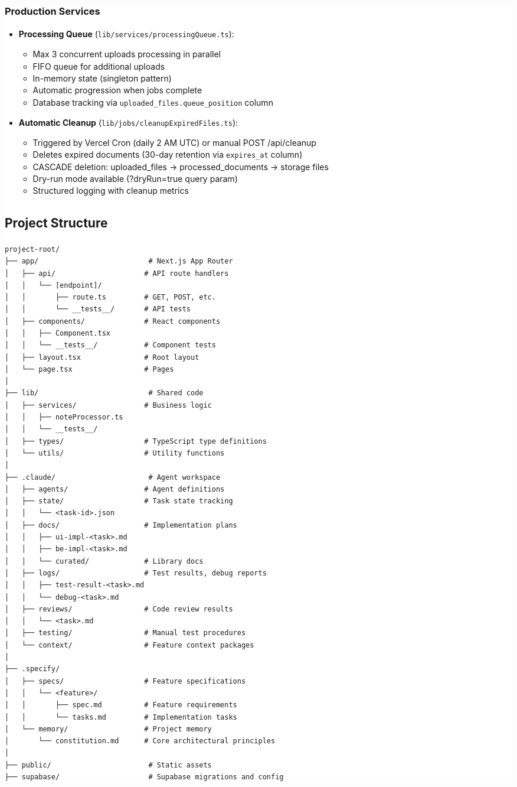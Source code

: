 ### Production Services

- **Processing Queue** (`lib/services/processingQueue.ts`):
  - Max 3 concurrent uploads processing in parallel
  - FIFO queue for additional uploads
  - In-memory state (singleton pattern)
  - Automatic progression when jobs complete
  - Database tracking via `uploaded_files.queue_position` column

- **Automatic Cleanup** (`lib/jobs/cleanupExpiredFiles.ts`):
  - Triggered by Vercel Cron (daily 2 AM UTC) or manual POST /api/cleanup
  - Deletes expired documents (30-day retention via `expires_at` column)
  - CASCADE deletion: uploaded_files → processed_documents → storage files
  - Dry-run mode available (?dryRun=true query param)
  - Structured logging with cleanup metrics

## Project Structure

```
project-root/
├── app/                          # Next.js App Router
│   ├── api/                     # API route handlers
│   │   └── [endpoint]/
│   │       ├── route.ts         # GET, POST, etc.
│   │       └── __tests__/       # API tests
│   ├── components/              # React components
│   │   ├── Component.tsx
│   │   └── __tests__/           # Component tests
│   ├── layout.tsx               # Root layout
│   └── page.tsx                 # Pages
│
├── lib/                          # Shared code
│   ├── services/                # Business logic
│   │   ├── noteProcessor.ts
│   │   └── __tests__/
│   ├── types/                   # TypeScript type definitions
│   └── utils/                   # Utility functions
│
├── .claude/                      # Agent workspace
│   ├── agents/                  # Agent definitions
│   ├── state/                   # Task state tracking
│   │   └── <task-id>.json
│   ├── docs/                    # Implementation plans
│   │   ├── ui-impl-<task>.md
│   │   ├── be-impl-<task>.md
│   │   └── curated/             # Library docs
│   ├── logs/                    # Test results, debug reports
│   │   ├── test-result-<task>.md
│   │   └── debug-<task>.md
│   ├── reviews/                 # Code review results
│   │   └── <task>.md
│   ├── testing/                 # Manual test procedures
│   └── context/                 # Feature context packages
│
├── .specify/
│   ├── specs/                   # Feature specifications
│   │   └── <feature>/
│   │       ├── spec.md          # Feature requirements
│   │       └── tasks.md         # Implementation tasks
│   └── memory/                  # Project memory
│       └── constitution.md      # Core architectural principles
│
├── public/                       # Static assets
├── supabase/                     # Supabase migrations and config
```